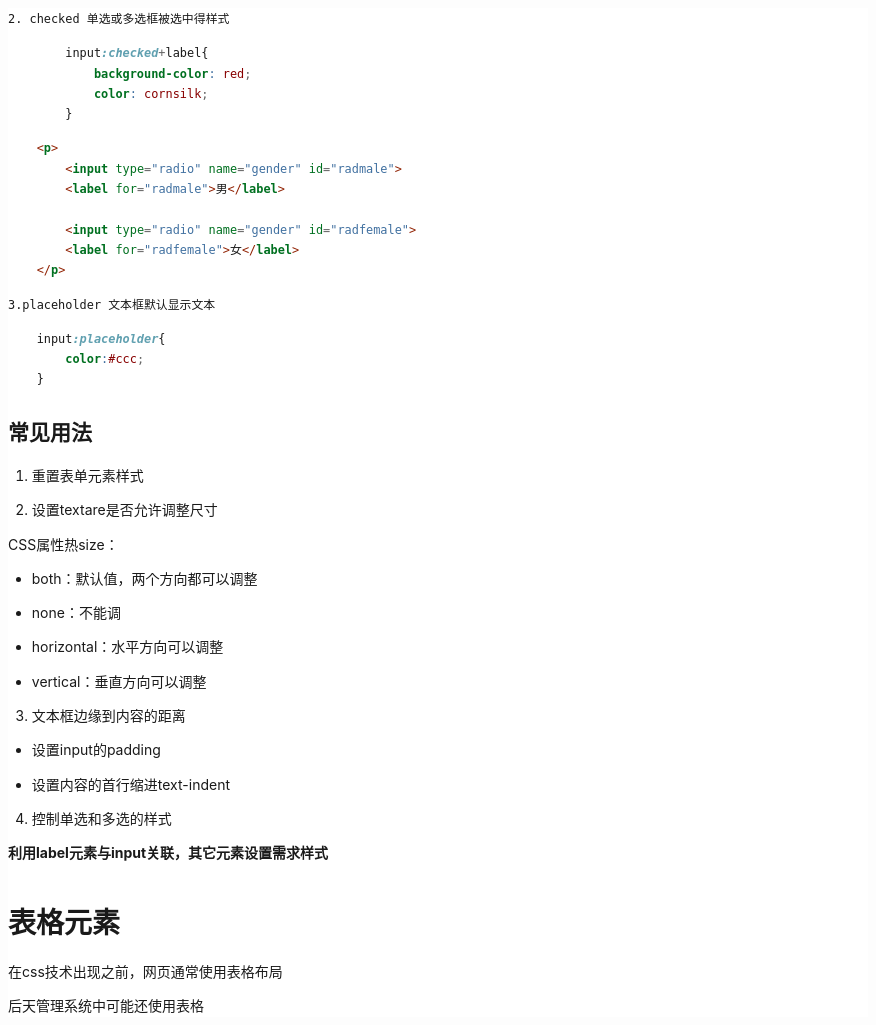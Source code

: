     2. checked 单选或多选框被选中得样式

```css
        input:checked+label{
            background-color: red;
            color: cornsilk;
        }
```

```html
    <p>
        <input type="radio" name="gender" id="radmale">
        <label for="radmale">男</label>

        <input type="radio" name="gender" id="radfemale">
        <label for="radfemale">女</label>
    </p>
```

    3.placeholder 文本框默认显示文本 

```css
    input:placeholder{
        color:#ccc;
    }
```

## 常见用法

1. 重置表单元素样式

2. 设置textare是否允许调整尺寸

CSS属性热size：

- both：默认值，两个方向都可以调整

- none：不能调

- horizontal：水平方向可以调整

- vertical：垂直方向可以调整

3. 文本框边缘到内容的距离

- 设置input的padding

- 设置内容的首行缩进text-indent

4. 控制单选和多选的样式

**利用label元素与input关联，其它元素设置需求样式**

# 表格元素

在css技术出现之前，网页通常使用表格布局

后天管理系统中可能还使用表格
